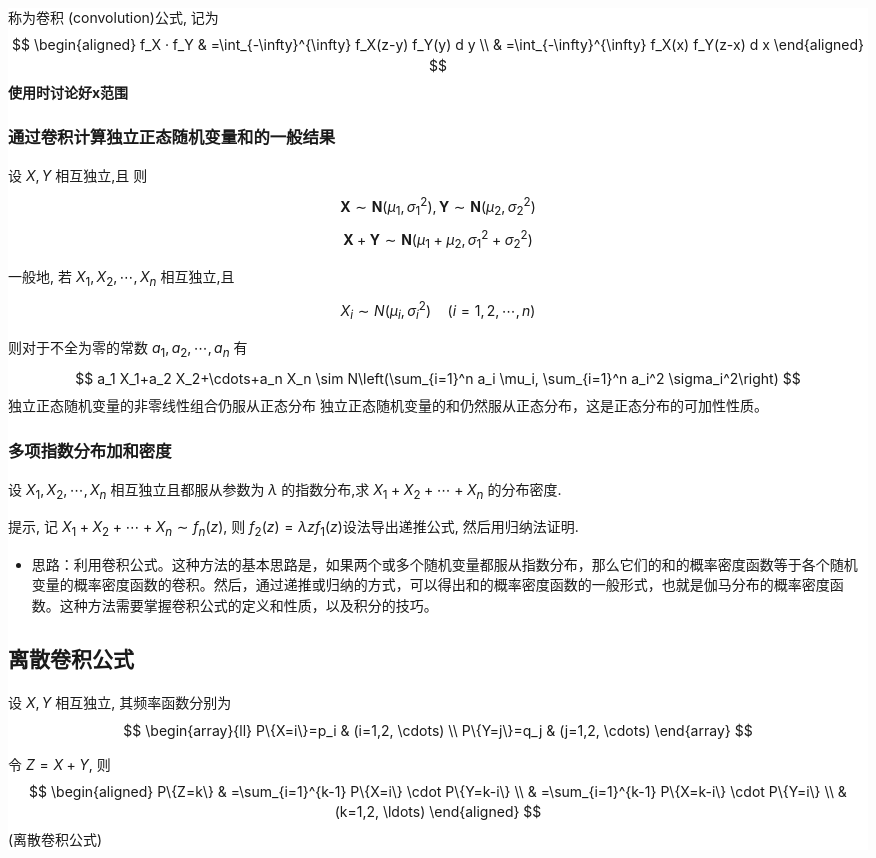 称为卷积 (convolution)公式, 记为
$$
\begin{aligned}
f_X · f_Y & =\int_{-\infty}^{\infty} f_X(z-y) f_Y(y) d y \\
& =\int_{-\infty}^{\infty} f_X(x) f_Y(z-x) d x
\end{aligned}
$$
**使用时讨论好x范围**

### 通过卷积计算独立正态随机变量和的一般结果

设 $X, Y$ 相互独立,且
则
$$
\boldsymbol{X} \sim \boldsymbol{N}\left(\mu_1, \sigma_1^2\right), \boldsymbol{Y} \sim \boldsymbol{N}\left(\mu_2, \sigma_2^2\right)
$$
$$
\boldsymbol{X}+\boldsymbol{Y} \sim \boldsymbol{N}\left(\mu_1+\mu_2, \sigma_1^2+\sigma_2^2\right)
$$

一般地, 若 $X_1, X_2, \cdots, X_n$ 相互独立,且
$$
X_i \sim N\left(\mu_i, \sigma_i^2\right) \quad(i=1,2, \cdots, n)
$$

则对于不全为零的常数 $a_1, a_2, \cdots, a_n$ 有
$$
a_1 X_1+a_2 X_2+\cdots+a_n X_n \sim N\left(\sum_{i=1}^n a_i \mu_i, \sum_{i=1}^n a_i^2 \sigma_i^2\right)
$$
独立正态随机变量的非零线性组合仍服从正态分布
独立正态随机变量的和仍然服从正态分布，这是正态分布的可加性性质。

### 多项指数分布加和密度

设 $X_1, X_2, \cdots, X_n$ 相互独立且都服从参数为 $\lambda$ 的指数分布,求 $X_1+X_2+\cdots+X_n$ 的分布密度.

提示, 记 $X_1+X_2+\cdots+X_n \sim f_n(z)$, 则 $f_2(z)=\lambda z f_1(z)$设法导出递推公式, 然后用归纳法证明.

- 思路：利用卷积公式。这种方法的基本思路是，如果两个或多个随机变量都服从指数分布，那么它们的和的概率密度函数等于各个随机变量的概率密度函数的卷积。然后，通过递推或归纳的方式，可以得出和的概率密度函数的一般形式，也就是伽马分布的概率密度函数。这种方法需要掌握卷积公式的定义和性质，以及积分的技巧。

## 离散卷积公式

设 $X, Y$ 相互独立, 其频率函数分别为
$$
\begin{array}{ll}
P\{X=i\}=p_i & (i=1,2, \cdots) \\
P\{Y=j\}=q_j & (j=1,2, \cdots)
\end{array}
$$

令 $Z=X+Y$, 则
$$
\begin{aligned}
P\{Z=k\} & =\sum_{i=1}^{k-1} P\{X=i\} \cdot P\{Y=k-i\} \\
& =\sum_{i=1}^{k-1} P\{X=k-i\} \cdot P\{Y=i\} \\
& (k=1,2, \ldots)
\end{aligned}
$$
(离散卷积公式)
